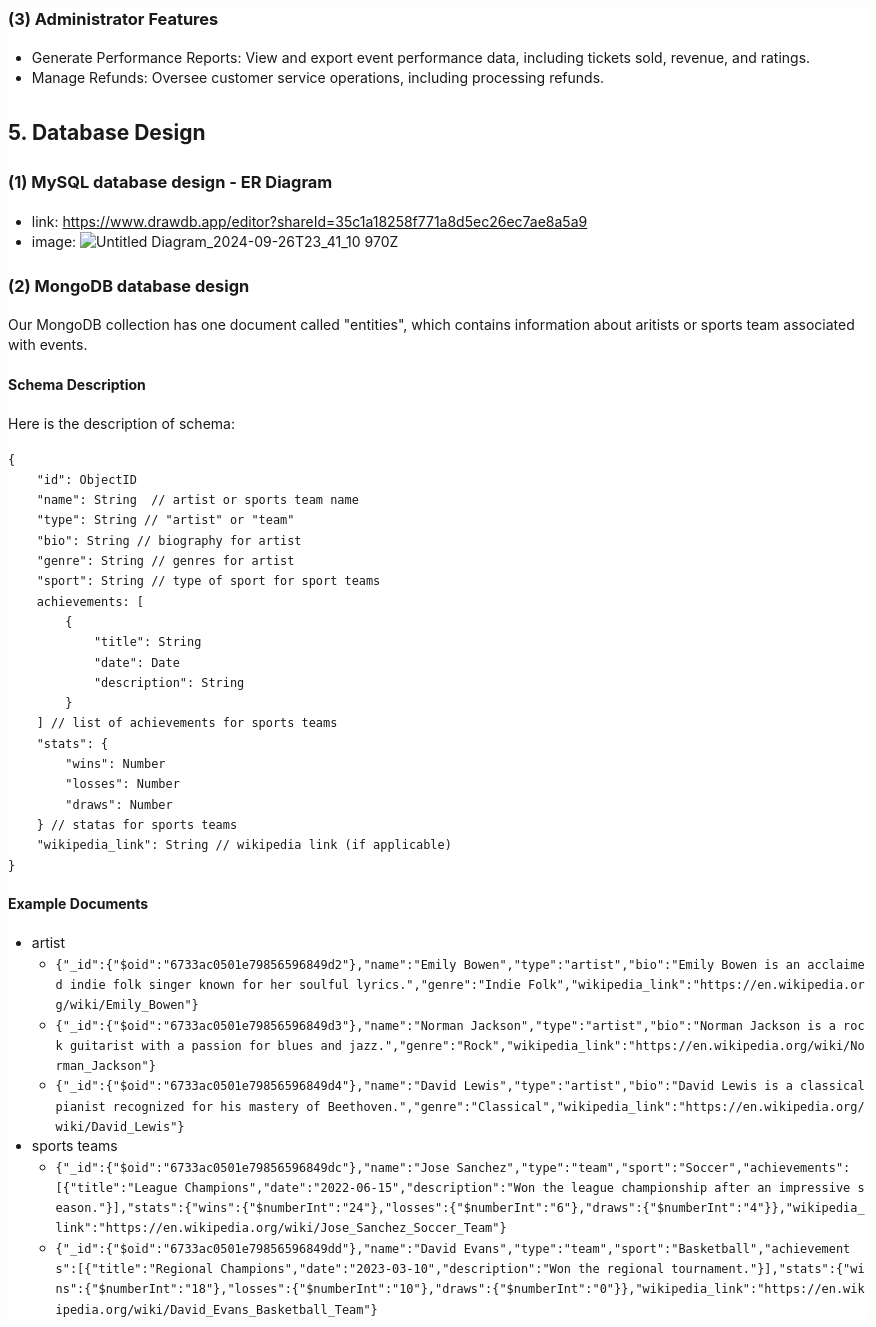 ### (3) Administrator Features
- Generate Performance Reports: View and export event performance data, including tickets sold, revenue, and ratings.
- Manage Refunds: Oversee customer service operations, including processing refunds.

## 5. Database Design
### (1) MySQL database design - ER Diagram
- link: https://www.drawdb.app/editor?shareId=35c1a18258f771a8d5ec26ec7ae8a5a9
- image:
![Untitled Diagram_2024-09-26T23_41_10 970Z](https://github.com/user-attachments/assets/bb7dbb3d-4b57-43a5-82dd-669c6e458ab7)

### (2) MongoDB database design
Our MongoDB collection has one document called "entities", which contains information
about aritists or sports team associated with events.

#### Schema Description
Here is the description of schema:
```
{
    "id": ObjectID
    "name": String  // artist or sports team name
    "type": String // "artist" or "team"
    "bio": String // biography for artist
    "genre": String // genres for artist
    "sport": String // type of sport for sport teams
    achievements: [
        {
            "title": String
            "date": Date
            "description": String
        } 
    ] // list of achievements for sports teams
    "stats": {
        "wins": Number
        "losses": Number
        "draws": Number
    } // statas for sports teams
    "wikipedia_link": String // wikipedia link (if applicable)
}
```
#### Example Documents
- artist
  - ```{"_id":{"$oid":"6733ac0501e79856596849d2"},"name":"Emily Bowen","type":"artist","bio":"Emily Bowen is an acclaimed indie folk singer known for her soulful lyrics.","genre":"Indie Folk","wikipedia_link":"https://en.wikipedia.org/wiki/Emily_Bowen"}```
  - ```{"_id":{"$oid":"6733ac0501e79856596849d3"},"name":"Norman Jackson","type":"artist","bio":"Norman Jackson is a rock guitarist with a passion for blues and jazz.","genre":"Rock","wikipedia_link":"https://en.wikipedia.org/wiki/Norman_Jackson"}```
  - ```{"_id":{"$oid":"6733ac0501e79856596849d4"},"name":"David Lewis","type":"artist","bio":"David Lewis is a classical pianist recognized for his mastery of Beethoven.","genre":"Classical","wikipedia_link":"https://en.wikipedia.org/wiki/David_Lewis"}```
- sports teams
  - ```{"_id":{"$oid":"6733ac0501e79856596849dc"},"name":"Jose Sanchez","type":"team","sport":"Soccer","achievements":[{"title":"League Champions","date":"2022-06-15","description":"Won the league championship after an impressive season."}],"stats":{"wins":{"$numberInt":"24"},"losses":{"$numberInt":"6"},"draws":{"$numberInt":"4"}},"wikipedia_link":"https://en.wikipedia.org/wiki/Jose_Sanchez_Soccer_Team"}```
  - ```{"_id":{"$oid":"6733ac0501e79856596849dd"},"name":"David Evans","type":"team","sport":"Basketball","achievements":[{"title":"Regional Champions","date":"2023-03-10","description":"Won the regional tournament."}],"stats":{"wins":{"$numberInt":"18"},"losses":{"$numberInt":"10"},"draws":{"$numberInt":"0"}},"wikipedia_link":"https://en.wikipedia.org/wiki/David_Evans_Basketball_Team"}```